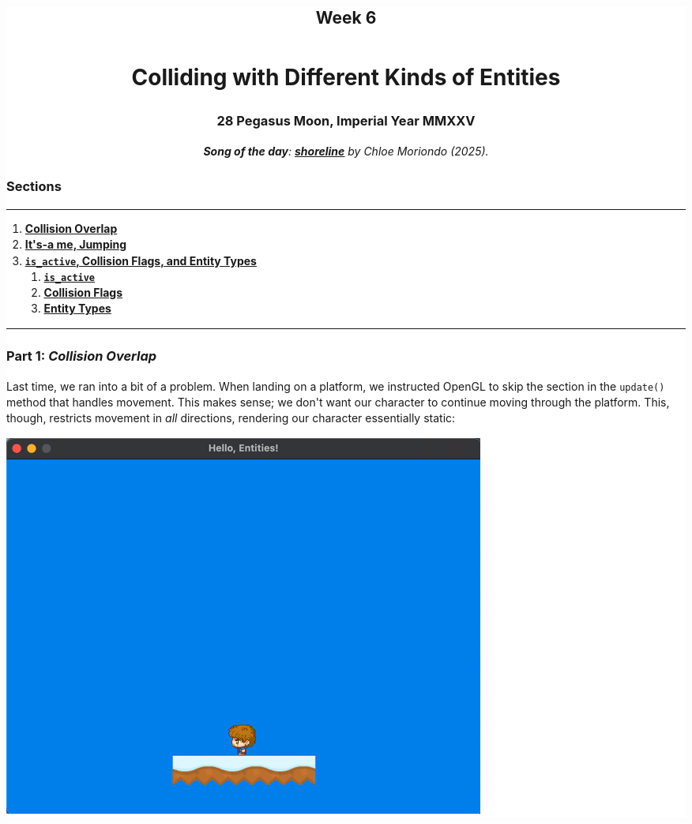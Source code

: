 <h2 align=center>Week 6</h2>

<h1 align=center>Colliding with Different Kinds of Entities</h1>

<h3 align=center>28 Pegasus Moon, Imperial Year MMXXV</h3>

<p align=center><strong><em>Song of the day</strong>: <a href="https://www.youtube.com/watch?v=QX28FyxFKRA"><strong><u>shoreline</u></strong></a> by Chloe Moriondo (2025).</em></p>

### Sections

---

1. [**Collision Overlap**](#1)
2. [**It's-a me, Jumping**](#2)
3. [**`is_active`, Collision Flags, and Entity Types**](#3)
    1. [**`is_active`**](#3-1)
    2. [**Collision Flags**](#3-2)
    3. [**Entity Types**](#3-3)

---

<a id="1"></a>

### Part 1: _Collision Overlap_

Last time, we ran into a bit of a problem. When landing on a platform, we instructed OpenGL to skip the section in the `update()` method that handles movement. This makes sense; we don't want our character to continue moving through the platform. This, though, restricts movement in _all_ directions, rendering our character essentially static:

![static-collision](assets/static-collision.gif)
